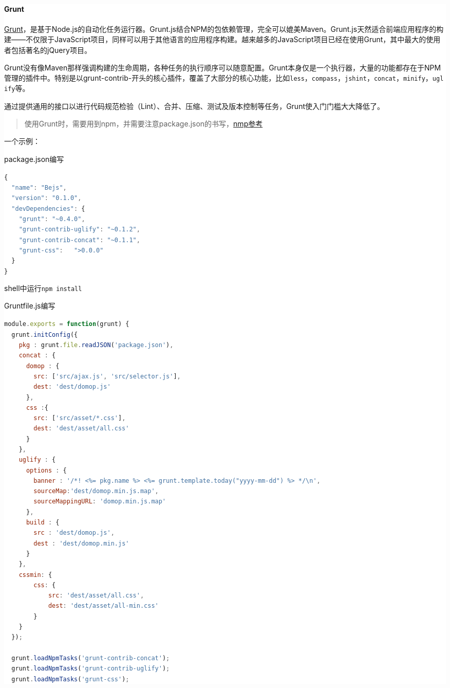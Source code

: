 #### Grunt
[Grunt](http://www.gruntjs.org/)，是基于Node.js的自动化任务运行器。Grunt.js结合NPM的包依赖管理，完全可以媲美Maven。Grunt.js天然适合前端应用程序的构建——不仅限于JavaScript项目，同样可以用于其他语言的应用程序构建。越来越多的JavaScript项目已经在使用Grunt，其中最大的使用者包括著名的jQuery项目。

Grunt没有像Maven那样强调构建的生命周期，各种任务的执行顺序可以随意配置。Grunt本身仅是一个执行器，大量的功能都存在于NPM管理的插件中。特别是以grunt-contrib-开头的核心插件，覆盖了大部分的核心功能，比如`less`，`compass`，`jshint`，`concat`，`minify`，`uglify`等。

通过提供通用的接口以进行代码规范检验（Lint）、合并、压缩、测试及版本控制等任务，Grunt使入门门槛大大降低了。

>  使用Grunt时，需要用到npm，并需要注意package.json的书写，[nmp参考](http://www.cnblogs.com/chyingp/p/npm.html)

一个示例：

package.json编写

```js
{
  "name": "Bejs",
  "version": "0.1.0",
  "devDependencies": {
    "grunt": "~0.4.0",
    "grunt-contrib-uglify": "~0.1.2",
    "grunt-contrib-concat": "~0.1.1",
    "grunt-css":   ">0.0.0"
  }
}
```

shell中运行`npm install`

Gruntfile.js编写

```js
module.exports = function(grunt) {
  grunt.initConfig({
    pkg : grunt.file.readJSON('package.json'),
    concat : {
      domop : {
        src: ['src/ajax.js', 'src/selector.js'],
        dest: 'dest/domop.js'
      },
      css :{
        src: ['src/asset/*.css'],
        dest: 'dest/asset/all.css'
      }
    },
    uglify : {
      options : {
        banner : '/*! <%= pkg.name %> <%= grunt.template.today("yyyy-mm-dd") %> */\n',
        sourceMap:'dest/domop.min.js.map',
        sourceMappingURL: 'domop.min.js.map'
      },
      build : {
        src : 'dest/domop.js',
        dest : 'dest/domop.min.js'
      }
    },
    cssmin: {
        css: {
            src: 'dest/asset/all.css',
            dest: 'dest/asset/all-min.css'
        }
    }
  });

  grunt.loadNpmTasks('grunt-contrib-concat');
  grunt.loadNpmTasks('grunt-contrib-uglify');
  grunt.loadNpmTasks('grunt-css');
```